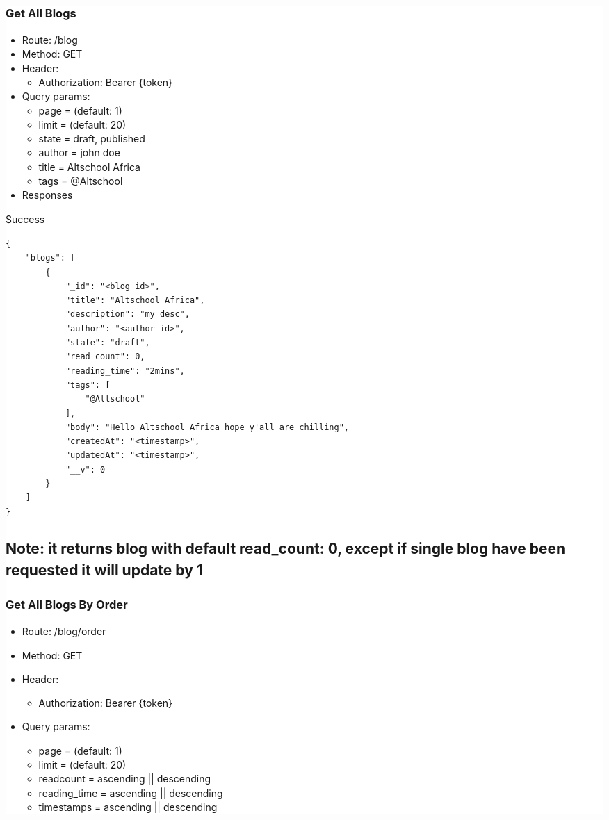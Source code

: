 
### Get All Blogs

- Route: /blog
- Method: GET
- Header:
  - Authorization: Bearer {token}
- Query params:
  - page = (default: 1)
  - limit = (default: 20)
  - state = draft, published
  - author = john doe
  - title = Altschool Africa
  - tags = @Altschool
- Responses

Success

```
{
    "blogs": [
        {
            "_id": "<blog id>",
            "title": "Altschool Africa",
            "description": "my desc",
            "author": "<author id>",
            "state": "draft",
            "read_count": 0,
            "reading_time": "2mins",
            "tags": [
                "@Altschool"
            ],
            "body": "Hello Altschool Africa hope y'all are chilling",
            "createdAt": "<timestamp>",
            "updatedAt": "<timestamp>",
            "__v": 0
        }
    ]
}
```

## Note: it returns blog with default read_count: 0, except if single blog have been requested it will update by 1

### Get All Blogs By Order

- Route: /blog/order
- Method: GET
- Header:
  - Authorization: Bearer {token}
- Query params:

  - page = (default: 1)
  - limit = (default: 20)
  - readcount = ascending || descending
  - reading_time = ascending || descending
  - timestamps = ascending || descending
